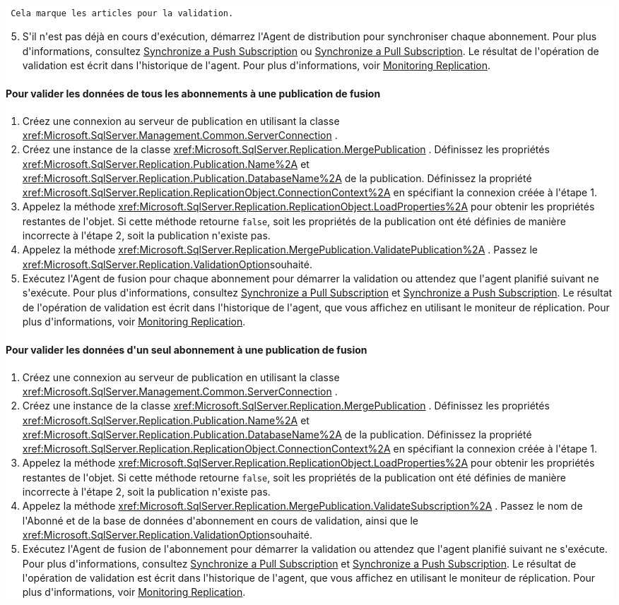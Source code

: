      Cela marque les articles pour la validation.  
  
5.  S'il n'est pas déjà en cours d'exécution, démarrez l'Agent de distribution pour synchroniser chaque abonnement. Pour plus d'informations, consultez [Synchronize a Push Subscription](synchronize-a-push-subscription.md) ou [Synchronize a Pull Subscription](synchronize-a-pull-subscription.md). Le résultat de l'opération de validation est écrit dans l'historique de l'agent. Pour plus d'informations, voir [Monitoring Replication](monitoring-replication.md).  
  
#### <a name="to-validate-data-in-all-subscriptions-to-a-merge-publication"></a>Pour valider les données de tous les abonnements à une publication de fusion  
  
1.  Créez une connexion au serveur de publication en utilisant la classe <xref:Microsoft.SqlServer.Management.Common.ServerConnection> .   
2.  Créez une instance de la classe <xref:Microsoft.SqlServer.Replication.MergePublication> . Définissez les propriétés <xref:Microsoft.SqlServer.Replication.Publication.Name%2A> et <xref:Microsoft.SqlServer.Replication.Publication.DatabaseName%2A> de la publication. Définissez la propriété <xref:Microsoft.SqlServer.Replication.ReplicationObject.ConnectionContext%2A> en spécifiant la connexion créée à l'étape 1.   
3.  Appelez la méthode <xref:Microsoft.SqlServer.Replication.ReplicationObject.LoadProperties%2A> pour obtenir les propriétés restantes de l'objet. Si cette méthode retourne `false`, soit les propriétés de la publication ont été définies de manière incorrecte à l'étape 2, soit la publication n'existe pas.    
4.  Appelez la méthode <xref:Microsoft.SqlServer.Replication.MergePublication.ValidatePublication%2A> . Passez le <xref:Microsoft.SqlServer.Replication.ValidationOption>souhaité.    
5.  Exécutez l'Agent de fusion pour chaque abonnement pour démarrer la validation ou attendez que l'agent planifié suivant ne s'exécute. Pour plus d'informations, consultez [Synchronize a Pull Subscription](synchronize-a-pull-subscription.md) et [Synchronize a Push Subscription](synchronize-a-push-subscription.md). Le résultat de l'opération de validation est écrit dans l'historique de l'agent, que vous affichez en utilisant le moniteur de réplication. Pour plus d'informations, voir [Monitoring Replication](monitoring-replication.md).  
  
#### <a name="to-validate-data-in-a-single-subscription-to-a-merge-publication"></a>Pour valider les données d'un seul abonnement à une publication de fusion  
  
1.  Créez une connexion au serveur de publication en utilisant la classe <xref:Microsoft.SqlServer.Management.Common.ServerConnection> .    
2.  Créez une instance de la classe <xref:Microsoft.SqlServer.Replication.MergePublication> . Définissez les propriétés <xref:Microsoft.SqlServer.Replication.Publication.Name%2A> et <xref:Microsoft.SqlServer.Replication.Publication.DatabaseName%2A> de la publication. Définissez la propriété <xref:Microsoft.SqlServer.Replication.ReplicationObject.ConnectionContext%2A> en spécifiant la connexion créée à l'étape 1.    
3.  Appelez la méthode <xref:Microsoft.SqlServer.Replication.ReplicationObject.LoadProperties%2A> pour obtenir les propriétés restantes de l'objet. Si cette méthode retourne `false`, soit les propriétés de la publication ont été définies de manière incorrecte à l'étape 2, soit la publication n'existe pas.    
4.  Appelez la méthode <xref:Microsoft.SqlServer.Replication.MergePublication.ValidateSubscription%2A> . Passez le nom de l'Abonné et de la base de données d'abonnement en cours de validation, ainsi que le <xref:Microsoft.SqlServer.Replication.ValidationOption>souhaité.    
5.  Exécutez l'Agent de fusion de l'abonnement pour démarrer la validation ou attendez que l'agent planifié suivant ne s'exécute. Pour plus d'informations, consultez [Synchronize a Pull Subscription](synchronize-a-pull-subscription.md) et [Synchronize a Push Subscription](synchronize-a-push-subscription.md). Le résultat de l'opération de validation est écrit dans l'historique de l'agent, que vous affichez en utilisant le moniteur de réplication. Pour plus d'informations, voir [Monitoring Replication](monitoring-replication.md).  
  